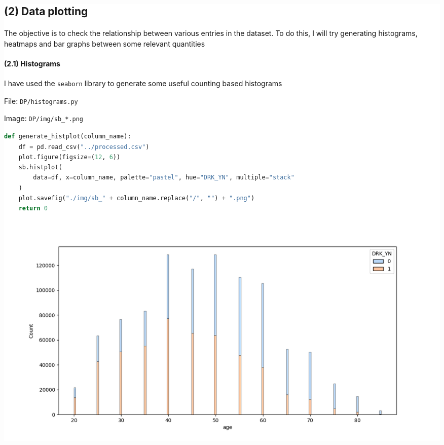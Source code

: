 
## (2) Data plotting

The objective is to check the relationship between various entries in the dataset.
To do this, I will try generating histograms,
heatmaps and bar graphs between some relevant quantities

#### (2.1) Histograms

I have used the `seaborn` library to generate some useful counting based histograms

File: `DP/histograms.py`

Image: `DP/img/sb_*.png`

```python
def generate_histplot(column_name):
    df = pd.read_csv("../processed.csv")
    plot.figure(figsize=(12, 6))
    sb.histplot(
        data=df, x=column_name, palette="pastel", hue="DRK_YN", multiple="stack"
    )
    plot.savefig("./img/sb_" + column_name.replace("/", "") + ".png")
    return 0
```

![Age vs Drinking Status](../DP/img/sb_age.png)